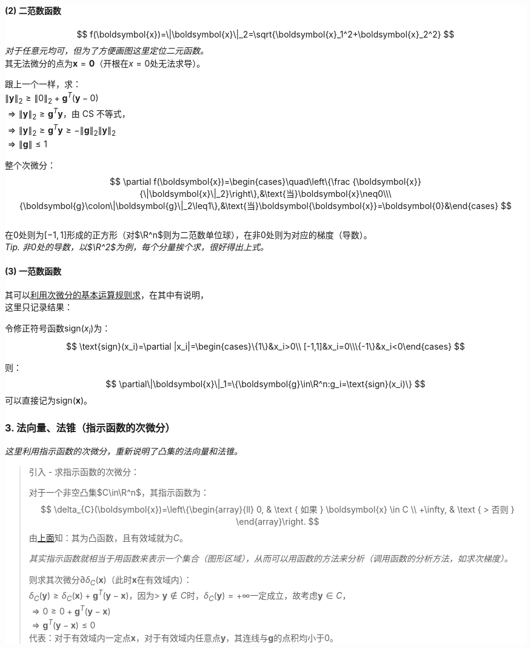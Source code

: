 #### (2) 二范数函数

$$
f(\boldsymbol{x})=\|\boldsymbol{x}\|_2=\sqrt{\boldsymbol{x}_1^2+\boldsymbol{x}_2^2}
$$
*对于任意元均可，但为了方便画图这里定位二元函数。*  
其无法微分的点为$\boldsymbol{x}=\boldsymbol{0}$（开根在$x=0$处无法求导）。

跟上一个一样，求：  
$\|\boldsymbol{y}\|_2\ge\|0\|_2+\boldsymbol{g}^T(\boldsymbol{y}-0)$  
$\Rightarrow \|\boldsymbol{y}\|_2\ge\boldsymbol{g}^T\boldsymbol{y}$，由 CS 不等式，  
$\Rightarrow \|\boldsymbol{y}\|_2\ge\boldsymbol{g}^T\boldsymbol{y}\ge-\|\boldsymbol{g}\|_2\|\boldsymbol{y}\|_2$  
$\Rightarrow \|\boldsymbol{g}\|\le1$

整个次微分：
$$
\partial f(\boldsymbol{x})=\begin{cases}\quad\left\{\frac {\boldsymbol{x}}{\|\boldsymbol{x}\|_2}\right\},&\text{当}\boldsymbol{x}\neq0\\\{\boldsymbol{g}\colon\|\boldsymbol{g}\|_2\leq1\},&\text{当}\boldsymbol{\boldsymbol{x}}=\boldsymbol{0}&\end{cases}
$$  
在$0$处则为$[-1,1]$形成的正方形（对$\R^n$则为二范数单位球），在非$0$处则为对应的梯度（导数）。  
*Tip. 非$0$处的导数，以$\R^2$为例，每个分量挨个求，很好得出上式。*

#### (3) 一范数函数

其可以[利用次微分的基本运算规则求](#3-逐点上确界的次微分为所取函数的次微分的凸包)，在其中有说明，  
这里只记录结果：

令修正符号函数$\text{sign}(x_i)$为：
$$
\text{sign}(x_i)=\partial |x_i|=\begin{cases}\{1\}&x_i>0\\ [-1,1]&x_i=0\\\{-1\}&x_i<0\end{cases}
$$

则：
$$
\partial\|\boldsymbol{x}\|_1=\{\boldsymbol{g}\in\R^n:g_i=\text{sign}(x_i)\}
$$
可以直接记为$\text{sign}(\boldsymbol{x})$。

### 3. 法向量、法锥（指示函数的次微分）

*这里利用指示函数的次微分，重新说明了凸集的法向量和法锥。*

> 引入 - 求指示函数的次微分：
>
> 对于一个非空凸集$C\in\R^n$，其指示函数为：
> $$
> \delta_{C}(\boldsymbol{x})=\left\{\begin{array}{ll} 0, & \text { 如果 } \boldsymbol{x} \in C \\ +\infty, & \text { > 否则 } \end{array}\right.
> $$
> 由[上面](#4-指示函数)知：其为凸函数，且有效域就为$C$。
>
> *其实指示函数就相当于用函数来表示一个集合（图形区域），从而可以用函数的方法来分析（调用函数的分析方法，如求次梯度）。*
>
> 则求其次微分$\partial \delta_C(\boldsymbol{x})$（此时$\boldsymbol{x}$在有效域内）：  
> $\delta_C(\boldsymbol{y})\ge\delta_C(\boldsymbol{x})+\boldsymbol{g}^T(\boldsymbol{y}-\boldsymbol{x})$，因为> $\boldsymbol{y}\not\in C$时，$\delta_C(\boldsymbol{y})=+\infty$一定成立，故考虑$\boldsymbol{y}\in C$，  
> $\Rightarrow 0\ge0+\boldsymbol{g}^T(\boldsymbol{y}-\boldsymbol{x})$  
> $\Rightarrow \boldsymbol{g}^T(\boldsymbol{y}-\boldsymbol{x})\le0$  
> 代表：对于有效域内一定点$\boldsymbol{x}$，对于有效域内任意点$\boldsymbol{y}$，其连线与$\boldsymbol{g}$的点积均小于$0$。
